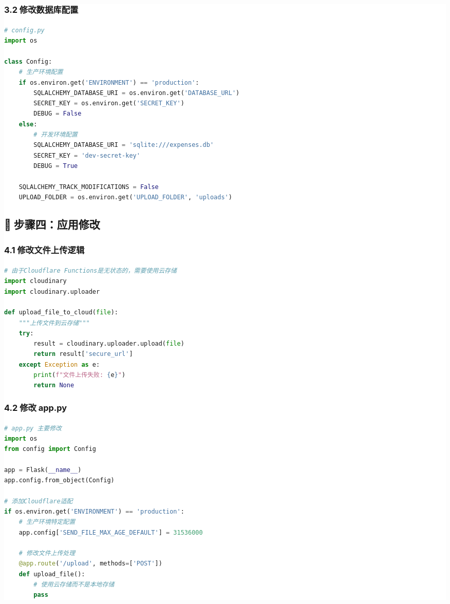 ### 3.2 修改数据库配置
```python
# config.py
import os

class Config:
    # 生产环境配置
    if os.environ.get('ENVIRONMENT') == 'production':
        SQLALCHEMY_DATABASE_URI = os.environ.get('DATABASE_URL')
        SECRET_KEY = os.environ.get('SECRET_KEY')
        DEBUG = False
    else:
        # 开发环境配置
        SQLALCHEMY_DATABASE_URI = 'sqlite:///expenses.db'
        SECRET_KEY = 'dev-secret-key'
        DEBUG = True
    
    SQLALCHEMY_TRACK_MODIFICATIONS = False
    UPLOAD_FOLDER = os.environ.get('UPLOAD_FOLDER', 'uploads')
```

## 🔧 步骤四：应用修改

### 4.1 修改文件上传逻辑
```python
# 由于Cloudflare Functions是无状态的，需要使用云存储
import cloudinary
import cloudinary.uploader

def upload_file_to_cloud(file):
    """上传文件到云存储"""
    try:
        result = cloudinary.uploader.upload(file)
        return result['secure_url']
    except Exception as e:
        print(f"文件上传失败: {e}")
        return None
```

### 4.2 修改 app.py
```python
# app.py 主要修改
import os
from config import Config

app = Flask(__name__)
app.config.from_object(Config)

# 添加Cloudflare适配
if os.environ.get('ENVIRONMENT') == 'production':
    # 生产环境特定配置
    app.config['SEND_FILE_MAX_AGE_DEFAULT'] = 31536000
    
    # 修改文件上传处理
    @app.route('/upload', methods=['POST'])
    def upload_file():
        # 使用云存储而不是本地存储
        pass
```
